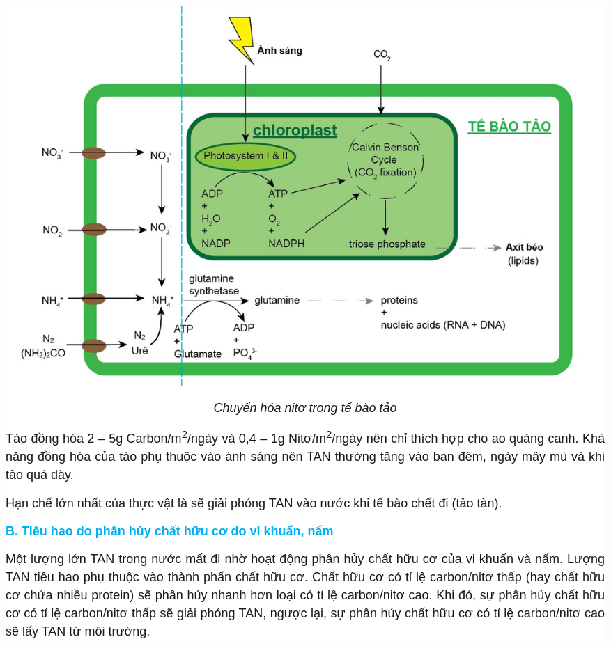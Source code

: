<p style="text-align:center"><img alt="" src="/img/hap-phu-nh3.jpg" /></p>

<p style="text-align:center"><span style="background-color:white"><em><span style="font-size:13.5pt"><span style="font-family:&quot;Arial&quot;,&quot;sans-serif&quot;">Chuyển h&oacute;a nitơ trong tế b&agrave;o tảo</span></span></em></span></p>

<p style="text-align:justify"><span style="background-color:white"><span style="font-size:13.5pt"><span style="font-family:&quot;Arial&quot;,&quot;sans-serif&quot;">Tảo đ&ocirc;̀ng hóa 2 &ndash; 5g Carbon/m<sup>2</sup>/ngày và 0,4 &ndash; 1g Nitơ/m<sup>2</sup>/ngày n&ecirc;n chỉ thích hợp cho ao quảng canh. Khả năng đ&ocirc;̀ng hóa của tảo phụ thu&ocirc;̣c vào ánh sáng n&ecirc;n TAN thường tăng vào ban đ&ecirc;m, ng&agrave;y m&acirc;y mù v&agrave; khi tảo qu&aacute; d&agrave;y.</span></span></span></p>

<p style="text-align:justify"><span style="background-color:white"><span style="font-size:13.5pt"><span style="font-family:&quot;Arial&quot;,&quot;sans-serif&quot;">Hạn chế lớn nhất của thực vật l&agrave; sẽ giải ph&oacute;ng TAN v&agrave;o nước khi tế b&agrave;o chết đi (tảo t&agrave;n).</span></span></span></p>

<p style="text-align:justify"><span style="background-color:white"><strong><span style="font-size:13.5pt"><span style="font-family:&quot;Arial&quot;,&quot;sans-serif&quot;"><span style="color:#00b0f0">B. Ti&ecirc;u hao do ph&acirc;n hủy chất hữu cơ do vi khuẩn, nấm</span></span></span></strong></span></p>

<p style="text-align:justify"><span style="background-color:white"><span style="font-size:13.5pt"><span style="font-family:&quot;Arial&quot;,&quot;sans-serif&quot;">Một lượng lớn TAN trong nước mất đi nhờ hoạt động ph&acirc;n hủy chất hữu cơ của vi khuẩn v&agrave; nấm. Lượng TAN ti&ecirc;u hao phụ thuộc v&agrave;o th&agrave;nh phấn chất hữu cơ. Chất hữu cơ c&oacute; tỉ lệ carbon/nitơ thấp (hay chất hữu cơ chứa nhiều protein) sẽ ph&acirc;n hủy nhanh hơn loại c&oacute; tỉ lệ carbon/nitơ cao. Khi đ&oacute;, sự ph&acirc;n hủy chất hữu cơ c&oacute; tỉ lệ carbon/nitơ thấp sẽ giải ph&oacute;ng TAN, ngược lại, sự ph&acirc;n hủy chất hữu cơ c&oacute; tỉ lệ carbon/nitơ cao sẽ lấy TAN từ m&ocirc;i trường.</span></span></span></p>
